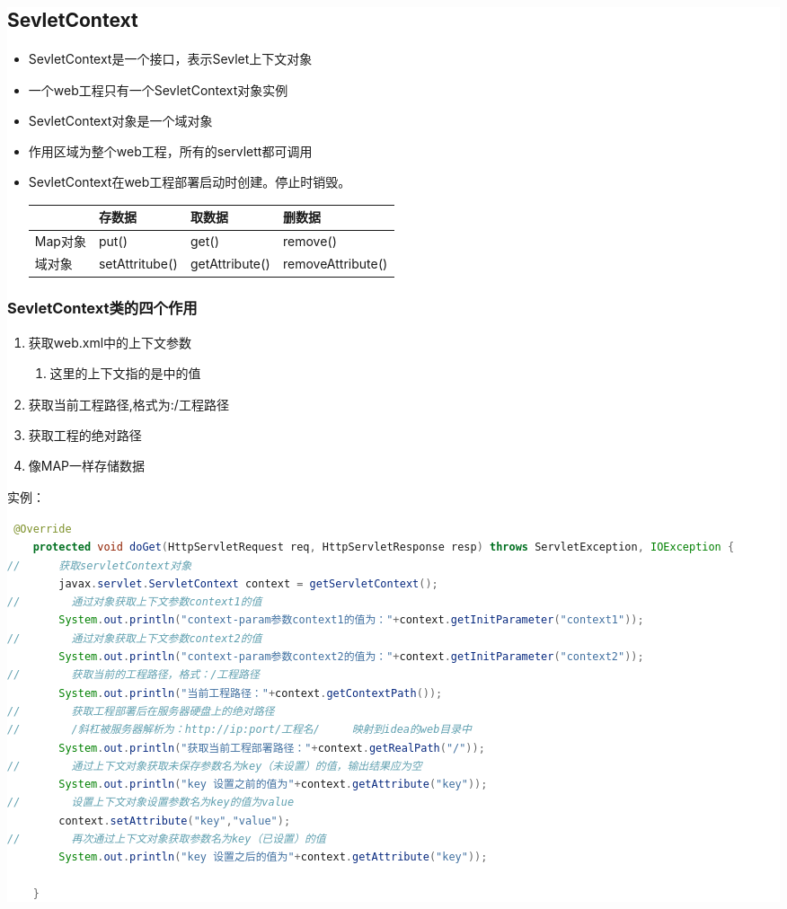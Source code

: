 
## SevletContext

- SevletContext是一个接口，表示Sevlet上下文对象

- 一个web工程只有一个SevletContext对象实例

- SevletContext对象是一个域对象

- 作用区域为整个web工程，所有的servlett都可调用

- SevletContext在web工程部署启动时创建。停止时销毁。

  |         | 存数据         | 取数据         | 删数据            |
  | ------- | -------------- | -------------- | ----------------- |
  | Map对象 | put()          | get()          | remove()          |
  | 域对象  | setAttritube() | getAttribute() | removeAttribute() |

  

### SevletContext类的四个作用

1. 获取web.xml中的上下文参数
   1. 这里的上下文指的是<context-param>中的值

2. 获取当前工程路径,格式为:/工程路径
3. 获取工程的绝对路径
4. 像MAP一样存储数据

实例：

```java
 @Override
    protected void doGet(HttpServletRequest req, HttpServletResponse resp) throws ServletException, IOException {
//      获取servletContext对象
        javax.servlet.ServletContext context = getServletContext();
//        通过对象获取上下文参数context1的值
        System.out.println("context-param参数context1的值为："+context.getInitParameter("context1"));
//        通过对象获取上下文参数context2的值
        System.out.println("context-param参数context2的值为："+context.getInitParameter("context2"));
//        获取当前的工程路径，格式：/工程路径
        System.out.println("当前工程路径："+context.getContextPath());
//        获取工程部署后在服务器硬盘上的绝对路径
//        /斜杠被服务器解析为：http://ip:port/工程名/     映射到idea的web目录中
        System.out.println("获取当前工程部署路径："+context.getRealPath("/"));
//        通过上下文对象获取未保存参数名为key（未设置）的值，输出结果应为空
        System.out.println("key 设置之前的值为"+context.getAttribute("key"));
//        设置上下文对象设置参数名为key的值为value
        context.setAttribute("key","value");
//        再次通过上下文对象获取参数名为key（已设置）的值
        System.out.println("key 设置之后的值为"+context.getAttribute("key"));

    }
```
